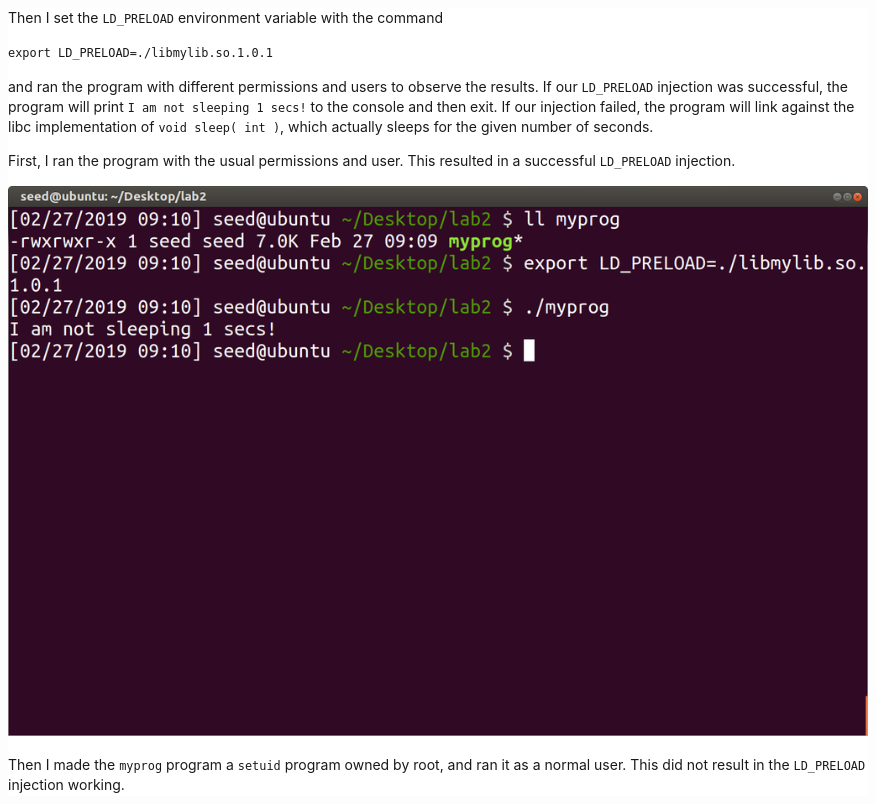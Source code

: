 Then I set the `LD_PRELOAD` environment variable with the command

```shell
export LD_PRELOAD=./libmylib.so.1.0.1
```

and ran the program with different permissions and users to observe the results. If our `LD_PRELOAD`
injection was successful, the program will print `I am not sleeping 1 secs!` to the console and then
exit. If our injection failed, the program will link against the libc implementation of `void sleep( int )`,
which actually sleeps for the given number of seconds.

First, I ran the program with the usual permissions and user. This resulted in a successful `LD_PRELOAD` injection.

![Running the program as a normal user](figures/6-d-a-seed-seed.png)

Then I made the `myprog` program a `setuid` program owned by root, and ran it as a normal user. This
did not result in the `LD_PRELOAD` injection working.

